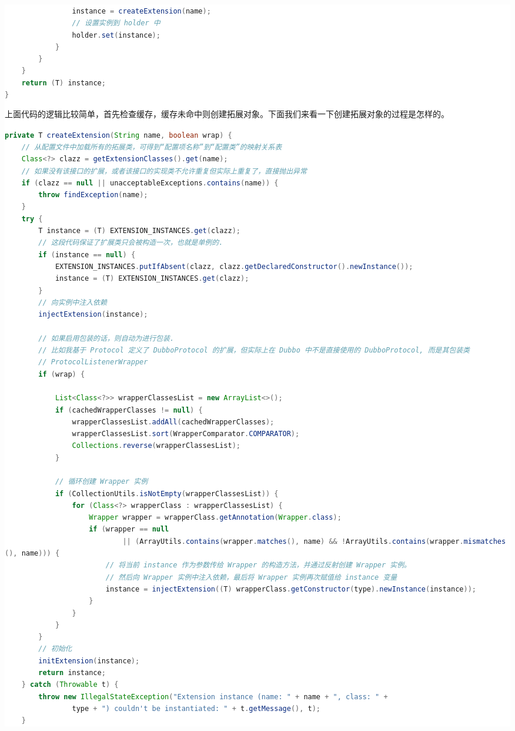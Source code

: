 ```java
                instance = createExtension(name);
                // 设置实例到 holder 中
                holder.set(instance);
            }
        }
    }
    return (T) instance;
}
```

上面代码的逻辑比较简单，首先检查缓存，缓存未命中则创建拓展对象。下面我们来看一下创建拓展对象的过程是怎样的。

```java
private T createExtension(String name, boolean wrap) {
    // 从配置文件中加载所有的拓展类，可得到“配置项名称”到“配置类”的映射关系表
    Class<?> clazz = getExtensionClasses().get(name);
    // 如果没有该接口的扩展，或者该接口的实现类不允许重复但实际上重复了，直接抛出异常
    if (clazz == null || unacceptableExceptions.contains(name)) {
        throw findException(name);
    }
    try {
        T instance = (T) EXTENSION_INSTANCES.get(clazz);
        // 这段代码保证了扩展类只会被构造一次，也就是单例的.
        if (instance == null) {
            EXTENSION_INSTANCES.putIfAbsent(clazz, clazz.getDeclaredConstructor().newInstance());
            instance = (T) EXTENSION_INSTANCES.get(clazz);
        }
        // 向实例中注入依赖
        injectExtension(instance);

        // 如果启用包装的话，则自动为进行包装.
        // 比如我基于 Protocol 定义了 DubboProtocol 的扩展，但实际上在 Dubbo 中不是直接使用的 DubboProtocol, 而是其包装类
        // ProtocolListenerWrapper
        if (wrap) {

            List<Class<?>> wrapperClassesList = new ArrayList<>();
            if (cachedWrapperClasses != null) {
                wrapperClassesList.addAll(cachedWrapperClasses);
                wrapperClassesList.sort(WrapperComparator.COMPARATOR);
                Collections.reverse(wrapperClassesList);
            }
    
            // 循环创建 Wrapper 实例
            if (CollectionUtils.isNotEmpty(wrapperClassesList)) {
                for (Class<?> wrapperClass : wrapperClassesList) {
                    Wrapper wrapper = wrapperClass.getAnnotation(Wrapper.class);
                    if (wrapper == null
                            || (ArrayUtils.contains(wrapper.matches(), name) && !ArrayUtils.contains(wrapper.mismatches(), name))) {
                        // 将当前 instance 作为参数传给 Wrapper 的构造方法，并通过反射创建 Wrapper 实例。
                        // 然后向 Wrapper 实例中注入依赖，最后将 Wrapper 实例再次赋值给 instance 变量
                        instance = injectExtension((T) wrapperClass.getConstructor(type).newInstance(instance));
                    }
                }
            }
        }
        // 初始化
        initExtension(instance);
        return instance;
    } catch (Throwable t) {
        throw new IllegalStateException("Extension instance (name: " + name + ", class: " +
                type + ") couldn't be instantiated: " + t.getMessage(), t);
    }
```